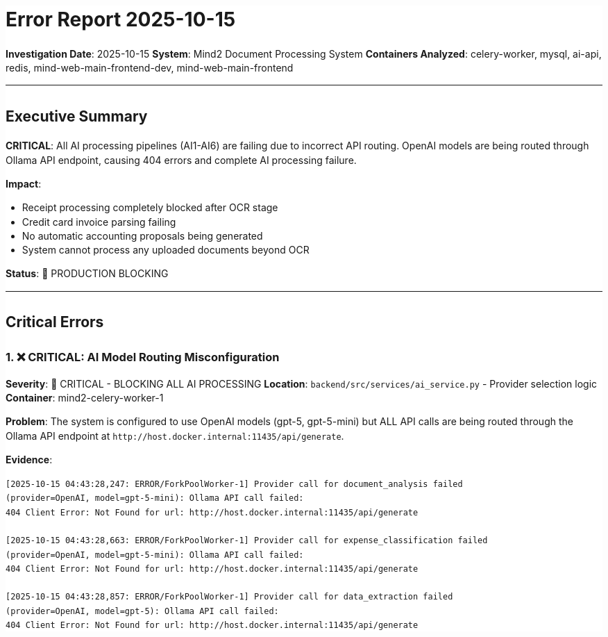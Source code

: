 # Error Report 2025-10-15

**Investigation Date**: 2025-10-15
**System**: Mind2 Document Processing System
**Containers Analyzed**: celery-worker, mysql, ai-api, redis, mind-web-main-frontend-dev, mind-web-main-frontend

---

## Executive Summary

**CRITICAL**: All AI processing pipelines (AI1-AI6) are failing due to incorrect API routing. OpenAI models are being routed through Ollama API endpoint, causing 404 errors and complete AI processing failure.

**Impact**:
- Receipt processing completely blocked after OCR stage
- Credit card invoice parsing failing
- No automatic accounting proposals being generated
- System cannot process any uploaded documents beyond OCR

**Status**: 🔴 PRODUCTION BLOCKING

---

## Critical Errors

### 1. ❌ CRITICAL: AI Model Routing Misconfiguration

**Severity**: 🔴 CRITICAL - BLOCKING ALL AI PROCESSING
**Location**: `backend/src/services/ai_service.py` - Provider selection logic
**Container**: mind2-celery-worker-1

**Problem**:
The system is configured to use OpenAI models (gpt-5, gpt-5-mini) but ALL API calls are being routed through the Ollama API endpoint at `http://host.docker.internal:11435/api/generate`.

**Evidence**:
```
[2025-10-15 04:43:28,247: ERROR/ForkPoolWorker-1] Provider call for document_analysis failed
(provider=OpenAI, model=gpt-5-mini): Ollama API call failed:
404 Client Error: Not Found for url: http://host.docker.internal:11435/api/generate

[2025-10-15 04:43:28,663: ERROR/ForkPoolWorker-1] Provider call for expense_classification failed
(provider=OpenAI, model=gpt-5-mini): Ollama API call failed:
404 Client Error: Not Found for url: http://host.docker.internal:11435/api/generate

[2025-10-15 04:43:28,857: ERROR/ForkPoolWorker-1] Provider call for data_extraction failed
(provider=OpenAI, model=gpt-5): Ollama API call failed:
404 Client Error: Not Found for url: http://host.docker.internal:11435/api/generate
```
